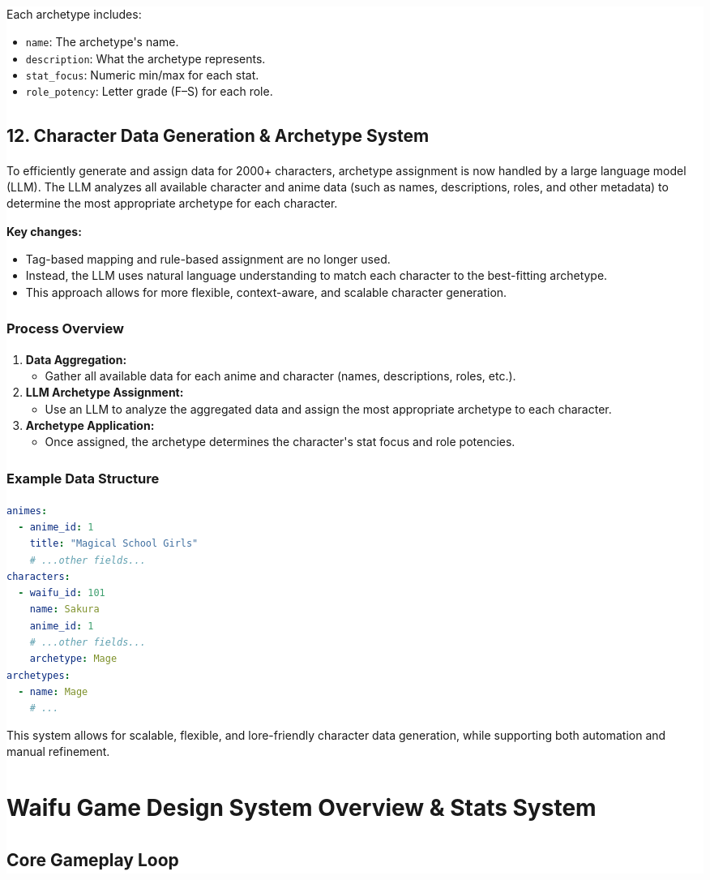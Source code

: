 Each archetype includes:
- `name`: The archetype's name.
- `description`: What the archetype represents.
- `stat_focus`: Numeric min/max for each stat.
- `role_potency`: Letter grade (F–S) for each role.
## 12. Character Data Generation & Archetype System

To efficiently generate and assign data for 2000+ characters, archetype assignment is now handled by a large language model (LLM). The LLM analyzes all available character and anime data (such as names, descriptions, roles, and other metadata) to determine the most appropriate archetype for each character.

**Key changes:**
- Tag-based mapping and rule-based assignment are no longer used.
- Instead, the LLM uses natural language understanding to match each character to the best-fitting archetype.
- This approach allows for more flexible, context-aware, and scalable character generation.

### Process Overview

1. **Data Aggregation:**
   - Gather all available data for each anime and character (names, descriptions, roles, etc.).
2. **LLM Archetype Assignment:**
   - Use an LLM to analyze the aggregated data and assign the most appropriate archetype to each character.
3. **Archetype Application:**
   - Once assigned, the archetype determines the character's stat focus and role potencies.

### Example Data Structure

```yaml
animes:
  - anime_id: 1
    title: "Magical School Girls"
    # ...other fields...
characters:
  - waifu_id: 101
    name: Sakura
    anime_id: 1
    # ...other fields...
    archetype: Mage
archetypes:
  - name: Mage
    # ...
```

This system allows for scalable, flexible, and lore-friendly character data generation, while supporting both automation and manual refinement.
# Waifu Game Design System Overview & Stats System

## Core Gameplay Loop
